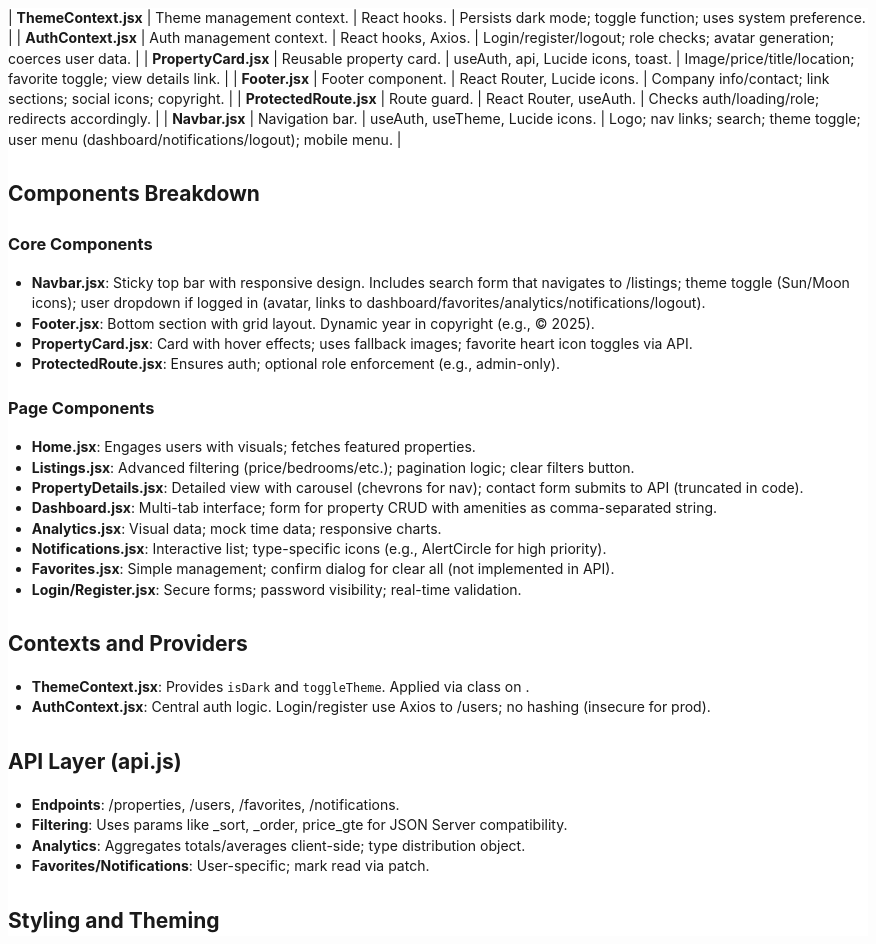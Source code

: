 | **ThemeContext.jsx** | Theme management context. | React hooks. | Persists dark mode; toggle function; uses system preference. |
| **AuthContext.jsx** | Auth management context. | React hooks, Axios. | Login/register/logout; role checks; avatar generation; coerces user data. |
| **PropertyCard.jsx** | Reusable property card. | useAuth, api, Lucide icons, toast. | Image/price/title/location; favorite toggle; view details link. |
| **Footer.jsx**    | Footer component. | React Router, Lucide icons. | Company info/contact; link sections; social icons; copyright. |
| **ProtectedRoute.jsx** | Route guard. | React Router, useAuth. | Checks auth/loading/role; redirects accordingly. |
| **Navbar.jsx**    | Navigation bar. | useAuth, useTheme, Lucide icons. | Logo; nav links; search; theme toggle; user menu (dashboard/notifications/logout); mobile menu. |

## Components Breakdown

### Core Components
- **Navbar.jsx**: Sticky top bar with responsive design. Includes search form that navigates to /listings; theme toggle (Sun/Moon icons); user dropdown if logged in (avatar, links to dashboard/favorites/analytics/notifications/logout).
- **Footer.jsx**: Bottom section with grid layout. Dynamic year in copyright (e.g., © 2025).
- **PropertyCard.jsx**: Card with hover effects; uses fallback images; favorite heart icon toggles via API.
- **ProtectedRoute.jsx**: Ensures auth; optional role enforcement (e.g., admin-only).

### Page Components
- **Home.jsx**: Engages users with visuals; fetches featured properties.
- **Listings.jsx**: Advanced filtering (price/bedrooms/etc.); pagination logic; clear filters button.
- **PropertyDetails.jsx**: Detailed view with carousel (chevrons for nav); contact form submits to API (truncated in code).
- **Dashboard.jsx**: Multi-tab interface; form for property CRUD with amenities as comma-separated string.
- **Analytics.jsx**: Visual data; mock time data; responsive charts.
- **Notifications.jsx**: Interactive list; type-specific icons (e.g., AlertCircle for high priority).
- **Favorites.jsx**: Simple management; confirm dialog for clear all (not implemented in API).
- **Login/Register.jsx**: Secure forms; password visibility; real-time validation.

## Contexts and Providers

- **ThemeContext.jsx**: Provides `isDark` and `toggleTheme`. Applied via class on <html>.
- **AuthContext.jsx**: Central auth logic. Login/register use Axios to /users; no hashing (insecure for prod).

## API Layer (api.js)

- **Endpoints**: /properties, /users, /favorites, /notifications.
- **Filtering**: Uses params like _sort, _order, price_gte for JSON Server compatibility.
- **Analytics**: Aggregates totals/averages client-side; type distribution object.
- **Favorites/Notifications**: User-specific; mark read via patch.

## Styling and Theming
